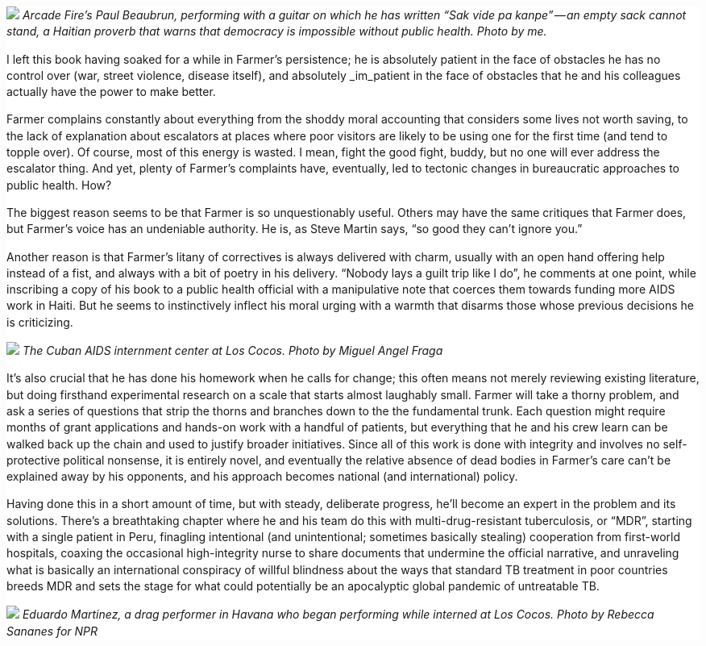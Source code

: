 ![](https://cdn-images-1.medium.com/max/1024/0*40PQEO8lkrkE6nYx)
_Arcade Fire’s Paul Beaubrun, performing with a guitar on which he has written “Sak vide pa kanpe” — an empty sack cannot stand, a Haitian proverb that warns that democracy is impossible without public health. Photo by me._

I left this book having soaked for a while in Farmer’s persistence; he is absolutely patient in the face of obstacles he has no control over (war, street violence, disease itself), and absolutely _im_patient in the face of obstacles that he and his colleagues actually have the power to make better.

Farmer complains constantly about everything from the shoddy moral accounting that considers some lives not worth saving, to the lack of explanation about escalators at places where poor visitors are likely to be using one for the first time (and tend to topple over). Of course, most of this energy is wasted. I mean, fight the good fight, buddy, but no one will ever address the escalator thing. And yet, plenty of Farmer’s complaints have, eventually, led to tectonic changes in bureaucratic approaches to public health. How?

The biggest reason seems to be that Farmer is so unquestionably useful. Others may have the same critiques that Farmer does, but Farmer’s voice has an undeniable authority. He is, as Steve Martin says, “so good they can’t ignore you.”

Another reason is that Farmer’s litany of correctives is always delivered with charm, usually with an open hand offering help instead of a fist, and always with a bit of poetry in his delivery. “Nobody lays a guilt trip like I do”, he comments at one point, while inscribing a copy of his book to a public health official with a manipulative note that coerces them towards funding more AIDS work in Haiti. But he seems to instinctively inflect his moral urging with a warmth that disarms those whose previous decisions he is criticizing.

![](https://cdn-images-1.medium.com/max/600/0*pwc4FQu-WAxRjnvU)
_The Cuban AIDS internment center at Los Cocos. Photo by Miguel Angel Fraga_

It’s also crucial that he has done his homework when he calls for change; this often means not merely reviewing existing literature, but doing firsthand experimental research on a scale that starts almost laughably small. Farmer will take a thorny problem, and ask a series of questions that strip the thorns and branches down to the the fundamental trunk. Each question might require months of grant applications and hands-on work with a handful of patients, but everything that he and his crew learn can be walked back up the chain and used to justify broader initiatives. Since all of this work is done with integrity and involves no self-protective political nonsense, it is entirely novel, and eventually the relative absence of dead bodies in Farmer’s care can’t be explained away by his opponents, and his approach becomes national (and international) policy.

Having done this in a short amount of time, but with steady, deliberate progress, he’ll become an expert in the problem and its solutions. There’s a breathtaking chapter where he and his team do this with multi-drug-resistant tuberculosis, or “MDR”, starting with a single patient in Peru, finagling intentional (and unintentional; sometimes basically stealing) cooperation from first-world hospitals, coaxing the occasional high-integrity nurse to share documents that undermine the official narrative, and unraveling what is basically an international conspiracy of willful blindness about the ways that standard TB treatment in poor countries breeds MDR and sets the stage for what could potentially be an apocalyptic global pandemic of untreatable TB.

![](https://cdn-images-1.medium.com/max/1024/0*78LYRzSlXr0bXaNF.jpg)
_Eduardo Martinez, a drag performer in Havana who began performing while interned at Los Cocos. Photo by Rebecca Sananes for NPR_
